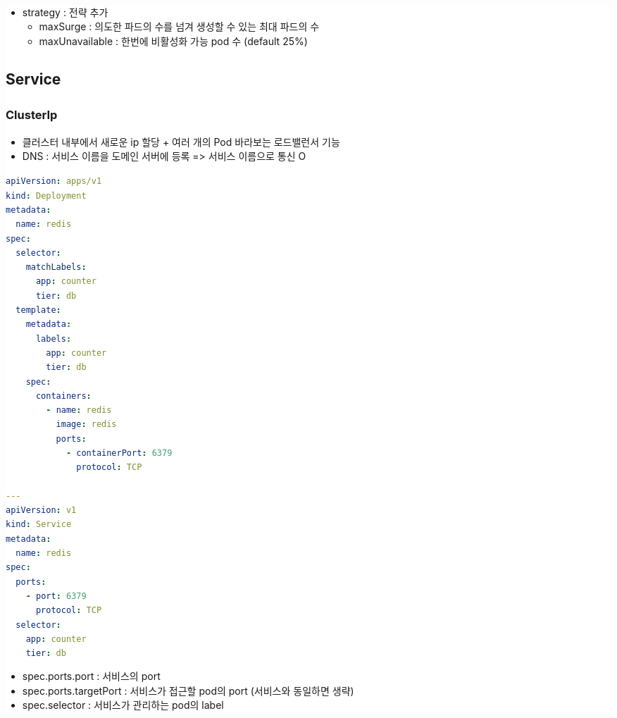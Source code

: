 - strategy : 전략 추가
  - maxSurge : 의도한 파드의 수를 넘겨 생성할 수 있는 최대 파드의 수
  - maxUnavailable : 한번에 비활성화 가능 pod 수 (default 25%)



## Service



### ClusterIp

- 클러스터 내부에서 새로운 ip 할당 + 여러 개의 Pod 바라보는 로드밸런서 기능
- DNS : 서비스 이름을 도메인 서버에 등록 => 서비스 이름으로 통신 O

```yml
apiVersion: apps/v1
kind: Deployment
metadata:
  name: redis
spec:
  selector:
    matchLabels:
      app: counter
      tier: db
  template:
    metadata:
      labels:
        app: counter
        tier: db
    spec:
      containers:
        - name: redis
          image: redis
          ports:
            - containerPort: 6379
              protocol: TCP

---
apiVersion: v1
kind: Service
metadata:
  name: redis
spec:
  ports:
    - port: 6379
      protocol: TCP
  selector:
    app: counter
    tier: db
```

- spec.ports.port : 서비스의 port
- spec.ports.targetPort : 서비스가 접근할 pod의 port (서비스와 동일하면 생략)
- spec.selector : 서비스가 관리하는 pod의 label
